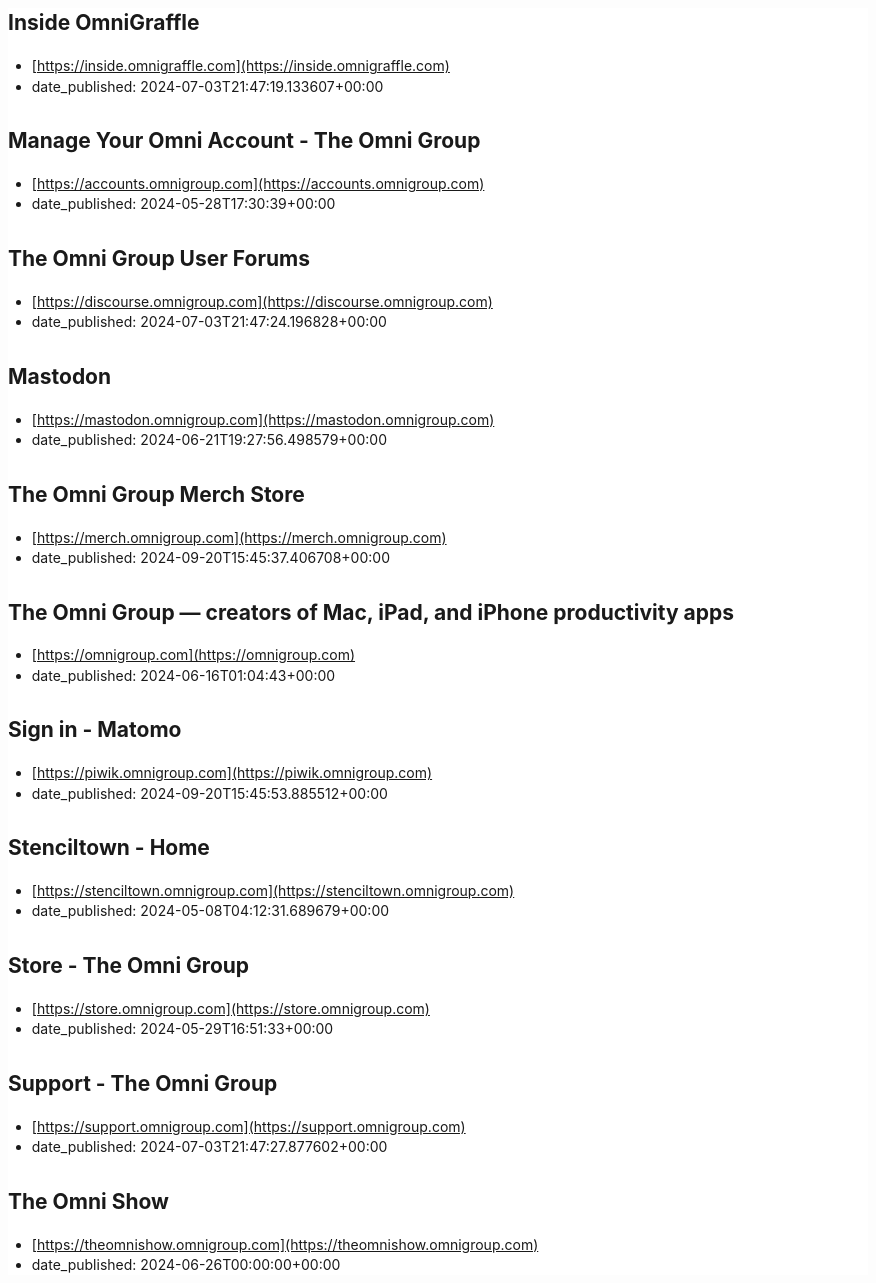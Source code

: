  ## Inside OmniGraffle
 - [https://inside.omnigraffle.com](https://inside.omnigraffle.com)
 - date_published: 2024-07-03T21:47:19.133607+00:00

 ## Manage Your Omni Account - The Omni Group
 - [https://accounts.omnigroup.com](https://accounts.omnigroup.com)
 - date_published: 2024-05-28T17:30:39+00:00

 ## The Omni Group User Forums
 - [https://discourse.omnigroup.com](https://discourse.omnigroup.com)
 - date_published: 2024-07-03T21:47:24.196828+00:00

 ## Mastodon
 - [https://mastodon.omnigroup.com](https://mastodon.omnigroup.com)
 - date_published: 2024-06-21T19:27:56.498579+00:00

 ## The Omni Group Merch Store
 - [https://merch.omnigroup.com](https://merch.omnigroup.com)
 - date_published: 2024-09-20T15:45:37.406708+00:00

 ## The Omni Group — creators of Mac, iPad, and iPhone productivity apps
 - [https://omnigroup.com](https://omnigroup.com)
 - date_published: 2024-06-16T01:04:43+00:00

 ## Sign in - Matomo
 - [https://piwik.omnigroup.com](https://piwik.omnigroup.com)
 - date_published: 2024-09-20T15:45:53.885512+00:00

 ## Stenciltown - Home
 - [https://stenciltown.omnigroup.com](https://stenciltown.omnigroup.com)
 - date_published: 2024-05-08T04:12:31.689679+00:00

 ## Store - The Omni Group
 - [https://store.omnigroup.com](https://store.omnigroup.com)
 - date_published: 2024-05-29T16:51:33+00:00

 ## Support - The Omni Group
 - [https://support.omnigroup.com](https://support.omnigroup.com)
 - date_published: 2024-07-03T21:47:27.877602+00:00

 ## The Omni Show
 - [https://theomnishow.omnigroup.com](https://theomnishow.omnigroup.com)
 - date_published: 2024-06-26T00:00:00+00:00
